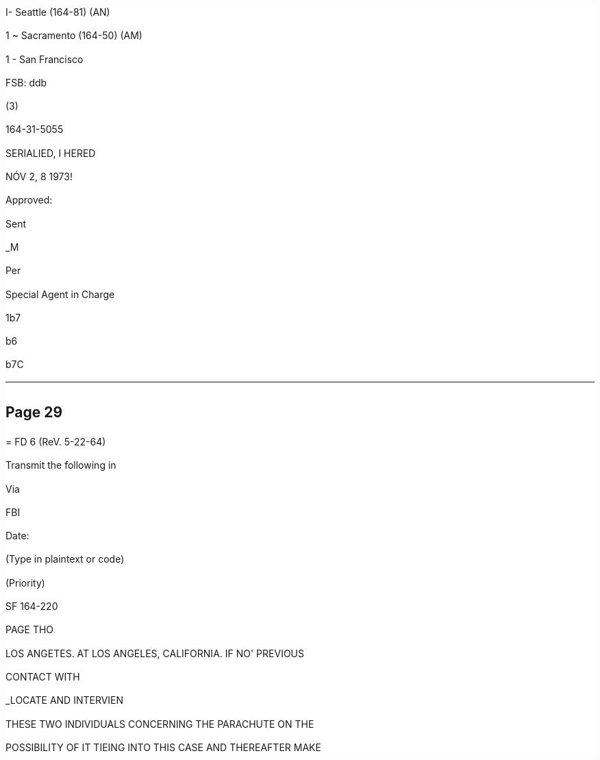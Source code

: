 I- Seattle (164-81) (AN)

1 ~ Sacramento (164-50) (AM)

1 - San Francisco

FSB: ddb

(3)

164-31-5055

SERIALIED, I HERED

NÓV 2, 8 1973!

Approved:

Sent

_M

Per

Special Agent in Charge

1b7

b6

b7C

---

## Page 29

= FD 6 (ReV. 5-22-64)

Transmit the following in

Via

FBI

Date:

(Type in plaintext or code)

(Priority)

SF 164-220

PAGE THO

LOS ANGETES. AT LOS ANGELES, CALIFORNIA. IF NO' PREVIOUS

CONTACT WITH

_LOCATE AND INTERVIEN

THESE TWO INDIVIDUALS CONCERNING THE PARACHUTE ON THE

POSSIBILITY OF IT TIEING INTO THIS CASE AND THEREAFTER MAKE

